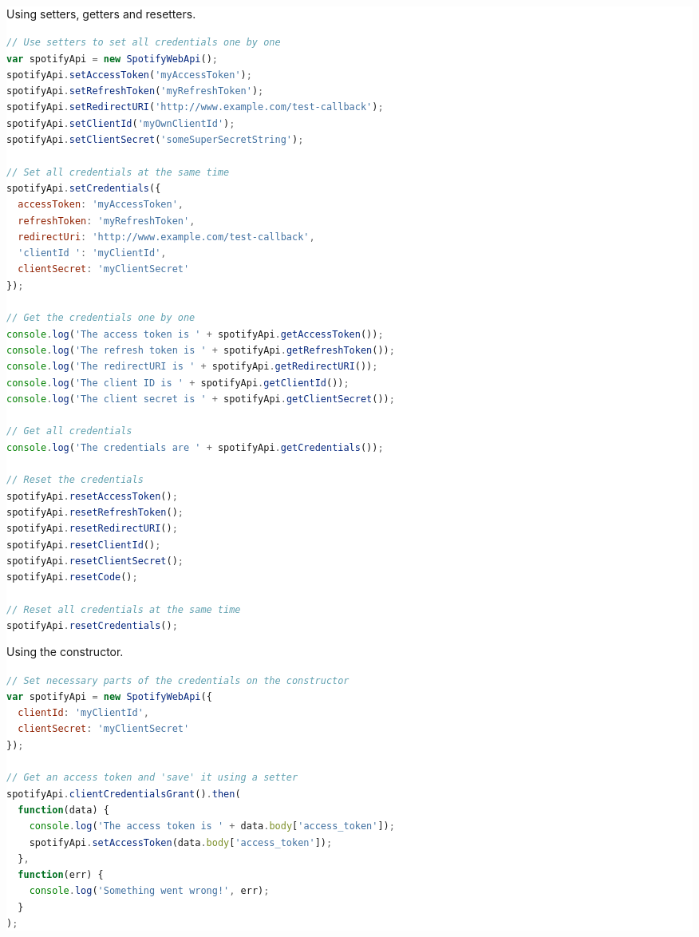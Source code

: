 Using setters, getters and resetters.

```javascript
// Use setters to set all credentials one by one
var spotifyApi = new SpotifyWebApi();
spotifyApi.setAccessToken('myAccessToken');
spotifyApi.setRefreshToken('myRefreshToken');
spotifyApi.setRedirectURI('http://www.example.com/test-callback');
spotifyApi.setClientId('myOwnClientId');
spotifyApi.setClientSecret('someSuperSecretString');

// Set all credentials at the same time
spotifyApi.setCredentials({
  accessToken: 'myAccessToken',
  refreshToken: 'myRefreshToken',
  redirectUri: 'http://www.example.com/test-callback',
  'clientId ': 'myClientId',
  clientSecret: 'myClientSecret'
});

// Get the credentials one by one
console.log('The access token is ' + spotifyApi.getAccessToken());
console.log('The refresh token is ' + spotifyApi.getRefreshToken());
console.log('The redirectURI is ' + spotifyApi.getRedirectURI());
console.log('The client ID is ' + spotifyApi.getClientId());
console.log('The client secret is ' + spotifyApi.getClientSecret());

// Get all credentials
console.log('The credentials are ' + spotifyApi.getCredentials());

// Reset the credentials
spotifyApi.resetAccessToken();
spotifyApi.resetRefreshToken();
spotifyApi.resetRedirectURI();
spotifyApi.resetClientId();
spotifyApi.resetClientSecret();
spotifyApi.resetCode();

// Reset all credentials at the same time
spotifyApi.resetCredentials();
```

Using the constructor.

```javascript
// Set necessary parts of the credentials on the constructor
var spotifyApi = new SpotifyWebApi({
  clientId: 'myClientId',
  clientSecret: 'myClientSecret'
});

// Get an access token and 'save' it using a setter
spotifyApi.clientCredentialsGrant().then(
  function(data) {
    console.log('The access token is ' + data.body['access_token']);
    spotifyApi.setAccessToken(data.body['access_token']);
  },
  function(err) {
    console.log('Something went wrong!', err);
  }
);
```
